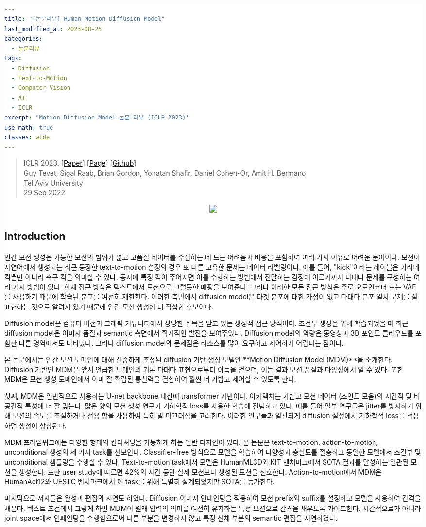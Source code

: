 ```yaml
---
title: "[논문리뷰] Human Motion Diffusion Model"
last_modified_at: 2023-08-25
categories:
  - 논문리뷰
tags:
  - Diffusion
  - Text-to-Motion
  - Computer Vision
  - AI
  - ICLR
excerpt: "Motion Diffusion Model 논문 리뷰 (ICLR 2023)"
use_math: true
classes: wide
---
```


> ICLR 2023. [[Paper](https://arxiv.org/abs/2209.14916)] [[Page](https://guytevet.github.io/mdm-page/)] [[Github](https://github.com/GuyTevet/motion-diffusion-model)]  
> Guy Tevet, Sigal Raab, Brian Gordon, Yonatan Shafir, Daniel Cohen-Or, Amit H. Bermano  
> Tel Aviv University  
> 29 Sep 2022  

<center><img src='{{"/assets/img/motion-diffusion-model/motion-diffusion-model-fig1.webp" | relative_url}}' width="95%"></center>

## Introduction
인간 모션 생성은 가능한 모션의 범위가 넓고 고품질 데이터를 수집하는 데 드는 어려움과 비용을 포함하여 여러 가지 이유로 어려운 분야이다. 모션이 자연어에서 생성되는 최근 등장한 text-to-motion 설정의 경우 또 다른 고유한 문제는 데이터 라벨링이다. 예를 들어, "kick"이라는 레이블은 가라테 킥뿐만 아니라 축구 킥을 의미할 수 있다. 동시에 특정 킥이 주어지면 이를 수행하는 방법에서 전달하는 감정에 이르기까지 다대다 문제를 구성하는 여러 가지 방법이 있다. 현재 접근 방식은 텍스트에서 모션으로 그럴듯한 매핑을 보여준다. 그러나 이러한 모든 접근 방식은 주로 오토인코더 또는 VAE를 사용하기 때문에 학습된 분포를 여전히 제한한다. 이러한 측면에서 diffusion model은 타겟 분포에 대한 가정이 없고 다대다 분포 일치 문제를 잘 표현하는 것으로 알려져 있기 때문에 인간 모션 생성에 더 적합한 후보이다.

Diffusion model은 컴퓨터 비전과 그래픽 커뮤니티에서 상당한 주목을 받고 있는 생성적 접근 방식이다. 조건부 생성을 위해 학습되었을 때 최근 diffusion model은 이미지 품질과 semantic 측면에서 획기적인 발전을 보여주었다. Diffusion model의 역량은 동영상과 3D 포인트 클라우드를 포함한 다른 영역에서도 나타났다. 그러나 diffusion model의 문제점은 리소스를 많이 요구하고 제어하기 어렵다는 점이다.

본 논문에서는 인간 모션 도메인에 대해 신중하게 조정된 diffusion 기반 생성 모델인 **Motion Diffusion Model (MDM)**을 소개한다. Diffusion 기반인 MDM은 앞서 언급한 도메인의 기본 다대다 표현으로부터 이득을 얻으며, 이는 결과 모션 품질과 다양성에서 알 수 있다. 또한 MDM은 모션 생성 도메인에서 이미 잘 확립된 통찰력을 결합하여 훨씬 더 가볍고 제어할 수 있도록 한다.

첫째, MDM은 일반적으로 사용하는 U-net backbone 대신에 transformer 기반이다. 아키텍처는 가볍고 모션 데이터 (조인트 모음)의 시간적 및 비공간적 특성에 더 잘 맞는다. 많은 양의 모션 생성 연구가 기하학적 loss를 사용한 학습에 전념하고 있다. 예를 들어 일부 연구들은 jitter를 방지하기 위해 모션의 속도를 조절하거나 전용 항을 사용하여 특히 발 미끄러짐을 고려한다. 이러한 연구들과 일관되게 diffusion 설정에서 기하학적 loss를 적용하면 생성이 향상된다.

MDM 프레임워크에는 다양한 형태의 컨디셔닝을 가능하게 하는 일반 디자인이 있다. 본 논문은 text-to-motion, action-to-motion, unconditional 생성의 세 가지 task를 선보인다. Classifier-free 방식으로 모델을 학습하여 다양성과 충실도를 절충하고 동일한 모델에서 조건부 및 unconditional 샘플링을 수행할 수 있다. Text-to-motion task에서 모델은 HumanML3D와 KIT 벤치마크에서 SOTA 결과를 달성하는 일관된 모션을 생성한다. 또한 user study에 따르면 42%의 시간 동안 실제 모션보다 생성된 모션을 선호한다. Action-to-motion에서 MDM은 HumanAct12와 UESTC 벤치마크에서 이 task를 위해 특별히 설계되었지만 SOTA를 능가한다.

마지막으로 저자들은 완성과 편집의 시연도 하였다. Diffusion 이미지 인페인팅을 적용하여 모션 prefix와 suffix를 설정하고 모델을 사용하여 간격을 채운다. 텍스트 조건에서 그렇게 하면 MDM이 원래 입력의 의미를 여전히 유지하는 특정 모션으로 간격을 채우도록 가이드한다. 시간적으로가 아니라 joint space에서 인페인팅을 수행함으로써 다른 부분을 변경하지 않고 특정 신체 부분의 semantic 편집을 시연하였다. 
